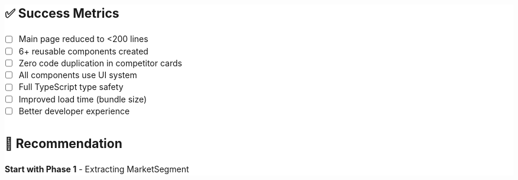## ✅ Success Metrics

- [ ] Main page reduced to <200 lines
- [ ] 6+ reusable components created
- [ ] Zero code duplication in competitor cards
- [ ] All components use UI system
- [ ] Full TypeScript type safety
- [ ] Improved load time (bundle size)
- [ ] Better developer experience

## 🎯 Recommendation

**Start with Phase 1** - Extracting MarketSegment